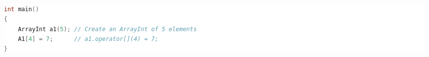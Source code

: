 ```cpp
int main()
{
    ArrayInt a1(5); // Create an ArrayInt of 5 elements
    A1[4] = 7;      // a1.operator[](4) = 7;
}
```
